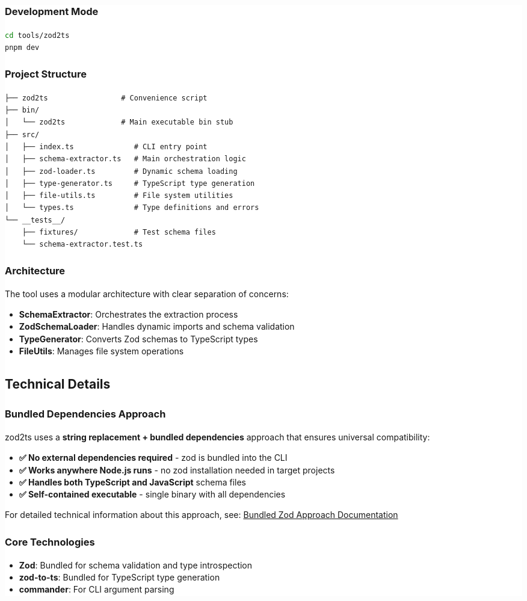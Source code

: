 ### Development Mode

```bash
cd tools/zod2ts
pnpm dev
```

### Project Structure

```
├── zod2ts                 # Convenience script
├── bin/
│   └── zod2ts             # Main executable bin stub
├── src/
│   ├── index.ts              # CLI entry point
│   ├── schema-extractor.ts   # Main orchestration logic
│   ├── zod-loader.ts         # Dynamic schema loading
│   ├── type-generator.ts     # TypeScript type generation
│   ├── file-utils.ts         # File system utilities
│   └── types.ts              # Type definitions and errors
└── __tests__/
    ├── fixtures/             # Test schema files
    └── schema-extractor.test.ts
```

### Architecture

The tool uses a modular architecture with clear separation of concerns:

- **SchemaExtractor**: Orchestrates the extraction process
- **ZodSchemaLoader**: Handles dynamic imports and schema validation
- **TypeGenerator**: Converts Zod schemas to TypeScript types
- **FileUtils**: Manages file system operations

## Technical Details

### Bundled Dependencies Approach

zod2ts uses a **string replacement + bundled dependencies** approach that ensures universal compatibility:

- **✅ No external dependencies required** - zod is bundled into the CLI
- **✅ Works anywhere Node.js runs** - no zod installation needed in target projects  
- **✅ Handles both TypeScript and JavaScript** schema files
- **✅ Self-contained executable** - single binary with all dependencies

For detailed technical information about this approach, see: [Bundled Zod Approach Documentation](./docs/bundled-zod-approach.md)

### Core Technologies

- **Zod**: Bundled for schema validation and type introspection
- **zod-to-ts**: Bundled for TypeScript type generation  
- **commander**: For CLI argument parsing
